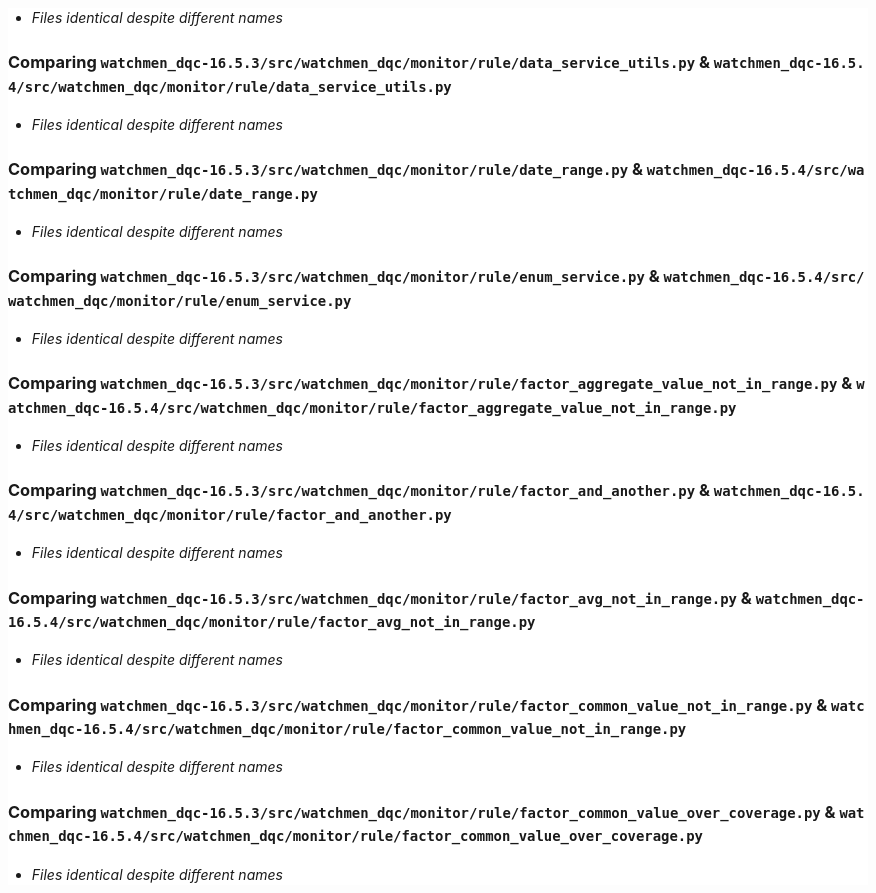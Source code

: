  * *Files identical despite different names*

### Comparing `watchmen_dqc-16.5.3/src/watchmen_dqc/monitor/rule/data_service_utils.py` & `watchmen_dqc-16.5.4/src/watchmen_dqc/monitor/rule/data_service_utils.py`

 * *Files identical despite different names*

### Comparing `watchmen_dqc-16.5.3/src/watchmen_dqc/monitor/rule/date_range.py` & `watchmen_dqc-16.5.4/src/watchmen_dqc/monitor/rule/date_range.py`

 * *Files identical despite different names*

### Comparing `watchmen_dqc-16.5.3/src/watchmen_dqc/monitor/rule/enum_service.py` & `watchmen_dqc-16.5.4/src/watchmen_dqc/monitor/rule/enum_service.py`

 * *Files identical despite different names*

### Comparing `watchmen_dqc-16.5.3/src/watchmen_dqc/monitor/rule/factor_aggregate_value_not_in_range.py` & `watchmen_dqc-16.5.4/src/watchmen_dqc/monitor/rule/factor_aggregate_value_not_in_range.py`

 * *Files identical despite different names*

### Comparing `watchmen_dqc-16.5.3/src/watchmen_dqc/monitor/rule/factor_and_another.py` & `watchmen_dqc-16.5.4/src/watchmen_dqc/monitor/rule/factor_and_another.py`

 * *Files identical despite different names*

### Comparing `watchmen_dqc-16.5.3/src/watchmen_dqc/monitor/rule/factor_avg_not_in_range.py` & `watchmen_dqc-16.5.4/src/watchmen_dqc/monitor/rule/factor_avg_not_in_range.py`

 * *Files identical despite different names*

### Comparing `watchmen_dqc-16.5.3/src/watchmen_dqc/monitor/rule/factor_common_value_not_in_range.py` & `watchmen_dqc-16.5.4/src/watchmen_dqc/monitor/rule/factor_common_value_not_in_range.py`

 * *Files identical despite different names*

### Comparing `watchmen_dqc-16.5.3/src/watchmen_dqc/monitor/rule/factor_common_value_over_coverage.py` & `watchmen_dqc-16.5.4/src/watchmen_dqc/monitor/rule/factor_common_value_over_coverage.py`

 * *Files identical despite different names*
